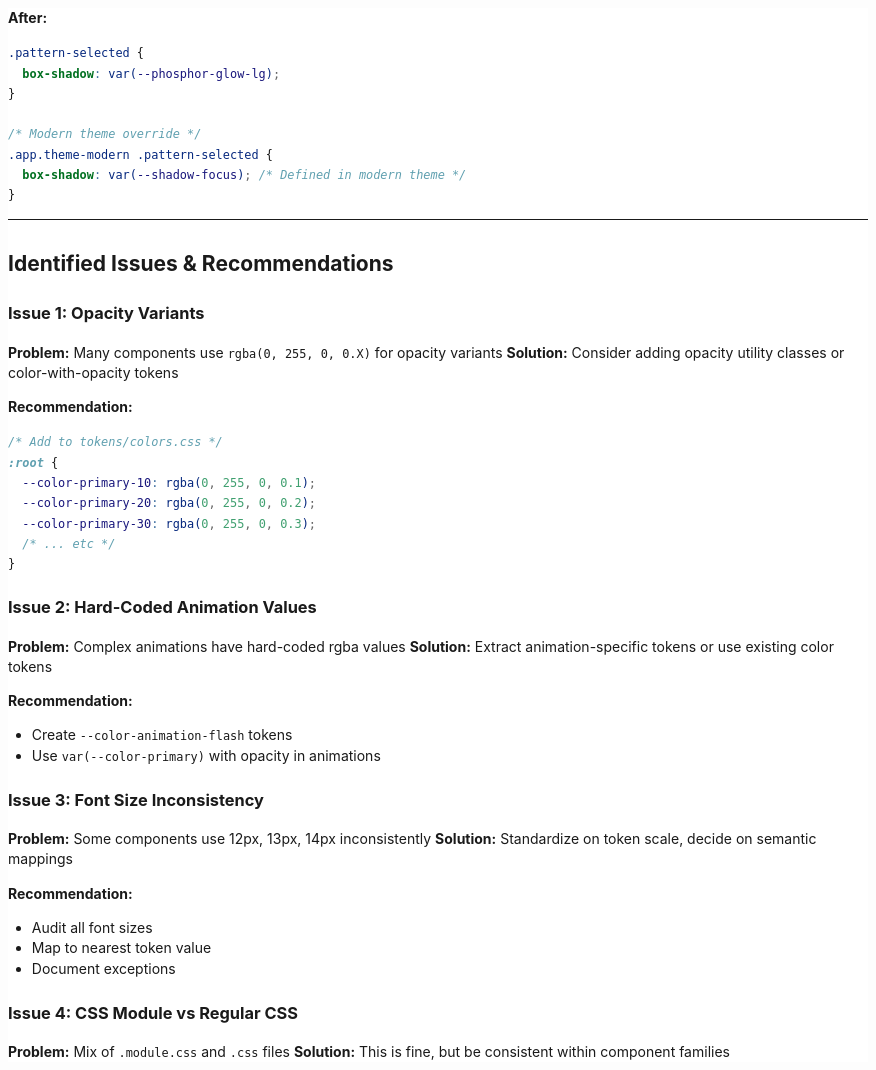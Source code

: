**After:**
```css
.pattern-selected {
  box-shadow: var(--phosphor-glow-lg);
}

/* Modern theme override */
.app.theme-modern .pattern-selected {
  box-shadow: var(--shadow-focus); /* Defined in modern theme */
}
```

---

## Identified Issues & Recommendations

### Issue 1: Opacity Variants

**Problem:** Many components use `rgba(0, 255, 0, 0.X)` for opacity variants
**Solution:** Consider adding opacity utility classes or color-with-opacity tokens

**Recommendation:**
```css
/* Add to tokens/colors.css */
:root {
  --color-primary-10: rgba(0, 255, 0, 0.1);
  --color-primary-20: rgba(0, 255, 0, 0.2);
  --color-primary-30: rgba(0, 255, 0, 0.3);
  /* ... etc */
}
```

### Issue 2: Hard-Coded Animation Values

**Problem:** Complex animations have hard-coded rgba values
**Solution:** Extract animation-specific tokens or use existing color tokens

**Recommendation:**
- Create `--color-animation-flash` tokens
- Use `var(--color-primary)` with opacity in animations

### Issue 3: Font Size Inconsistency

**Problem:** Some components use 12px, 13px, 14px inconsistently
**Solution:** Standardize on token scale, decide on semantic mappings

**Recommendation:**
- Audit all font sizes
- Map to nearest token value
- Document exceptions

### Issue 4: CSS Module vs Regular CSS

**Problem:** Mix of `.module.css` and `.css` files
**Solution:** This is fine, but be consistent within component families
